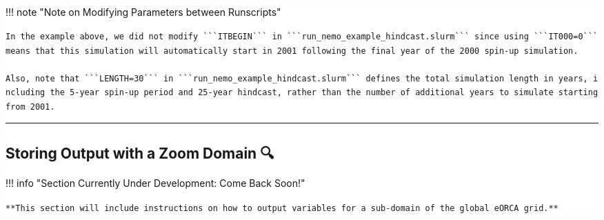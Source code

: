 !!! note "Note on Modifying Parameters between Runscripts"
    
    In the example above, we did not modify ```ITBEGIN``` in ```run_nemo_example_hindcast.slurm``` since using ```IT000=0``` means that this simulation will automatically start in 2001 following the final year of the 2000 spin-up simulation.

    Also, note that ```LENGTH=30``` in ```run_nemo_example_hindcast.slurm``` defines the total simulation length in years, including the 5-year spin-up period and 25-year hindcast, rather than the number of additional years to simulate starting from 2001.  

---

## **Storing Output with a Zoom Domain :mag:**

!!! info "Section Currently Under Development: Come Back Soon!"
    
    **This section will include instructions on how to output variables for a sub-domain of the global eORCA grid.**
